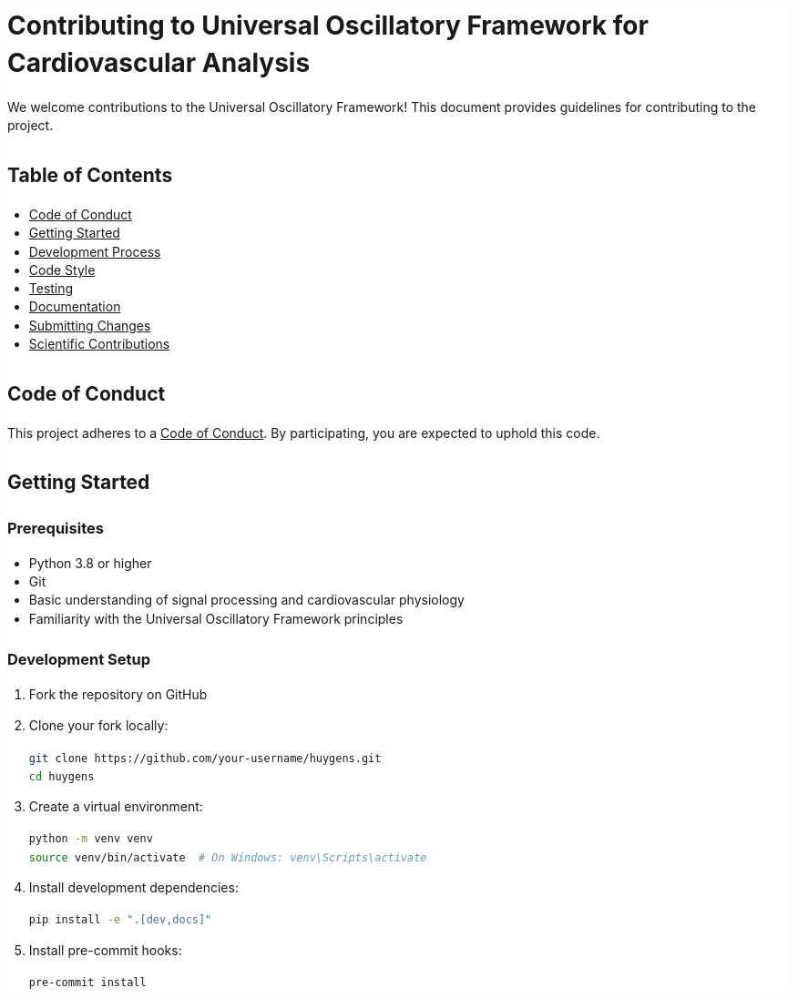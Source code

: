 # Contributing to Universal Oscillatory Framework for Cardiovascular Analysis

We welcome contributions to the Universal Oscillatory Framework! This document provides guidelines for contributing to the project.

## Table of Contents

- [Code of Conduct](#code-of-conduct)
- [Getting Started](#getting-started)
- [Development Process](#development-process)
- [Code Style](#code-style)
- [Testing](#testing)
- [Documentation](#documentation)
- [Submitting Changes](#submitting-changes)
- [Scientific Contributions](#scientific-contributions)

## Code of Conduct

This project adheres to a [Code of Conduct](CODE_OF_CONDUCT.md). By participating, you are expected to uphold this code.

## Getting Started

### Prerequisites

- Python 3.8 or higher
- Git
- Basic understanding of signal processing and cardiovascular physiology
- Familiarity with the Universal Oscillatory Framework principles

### Development Setup

1. Fork the repository on GitHub
2. Clone your fork locally:
   ```bash
   git clone https://github.com/your-username/huygens.git
   cd huygens
   ```

3. Create a virtual environment:
   ```bash
   python -m venv venv
   source venv/bin/activate  # On Windows: venv\Scripts\activate
   ```

4. Install development dependencies:
   ```bash
   pip install -e ".[dev,docs]"
   ```

5. Install pre-commit hooks:
   ```bash
   pre-commit install
   ```
